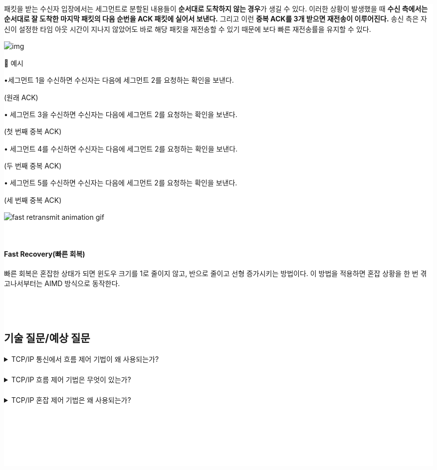패킷을 받는 수신자 입장에서는 세그먼트로 분할된 내용들이 **순서대로 도착하지 않는 경우**가 생길 수 있다. 이러한 상황이 발생했을 때 **수신 측에서는 순서대로 잘 도착한 마지막 패킷의 다음 순번을 ACK 패킷에 실어서 보낸다.** 그리고 이런 **중복 ACK를 3개 받으면 재전송이 이루어진다.** 송신 측은 자신이 설정한 타임 아웃 시간이 지나지 않았어도 바로 해당 패킷을 재전송할 수 있기 때문에 보다 빠른 재전송률을 유지할 수 있다.

![img](https://www.gatevidyalay.com/wp-content/uploads/2018/09/Retransmission-after-receiving-3-duplicate-acknowledgements-TCP-Retransmission.png)

🔎 예시 

•세그먼트 1을 수신하면 수신자는 다음에 세그먼트 2를 요청하는 확인을 보낸다.

(원래 ACK)

• 세그먼트 3을 수신하면 수신자는 다음에 세그먼트 2를 요청하는 확인을 보낸다.

(첫 번째 중복 ACK)

• 세그먼트 4를 수신하면 수신자는 다음에 세그먼트 2를 요청하는 확인을 보낸다.

(두 번째 중복 ACK)

• 세그먼트 5를 수신하면 수신자는 다음에 세그먼트 2를 요청하는 확인을 보낸다.

(세 번째 중복 ACK)

![fast retransmit animation gif](https://raw.githubusercontent.com/na3150/typora-img/main/img/fast%20retransmit%20animation%20gif.gif)

<br>

#### Fast Recovery(빠른 회복)

빠른 회복은 혼잡한 상태가 되면 윈도우 크기를 1로 줄이지 않고, 반으로 줄이고 선형 증가시키는 방법이다. 이 방법을 적용하면 혼잡 상황을 한 번 겪고나서부터는 AIMD 방식으로 동작한다.

<br>

<br>

## 기술 질문/예상 질문

<details><summary>TCP/IP 통신에서 흐름 제어 기법이 왜 사용되는가?</summary></details>

<br>

<details><summary>TCP/IP 흐름 제어 기법은 무엇이 있는가?</summary></details>

<br>

<details><summary>TCP/IP 혼잡 제어 기법은 왜 사용되는가?</summary></details>

<br>

<br>

<br>

<br>

<br>

<br>
